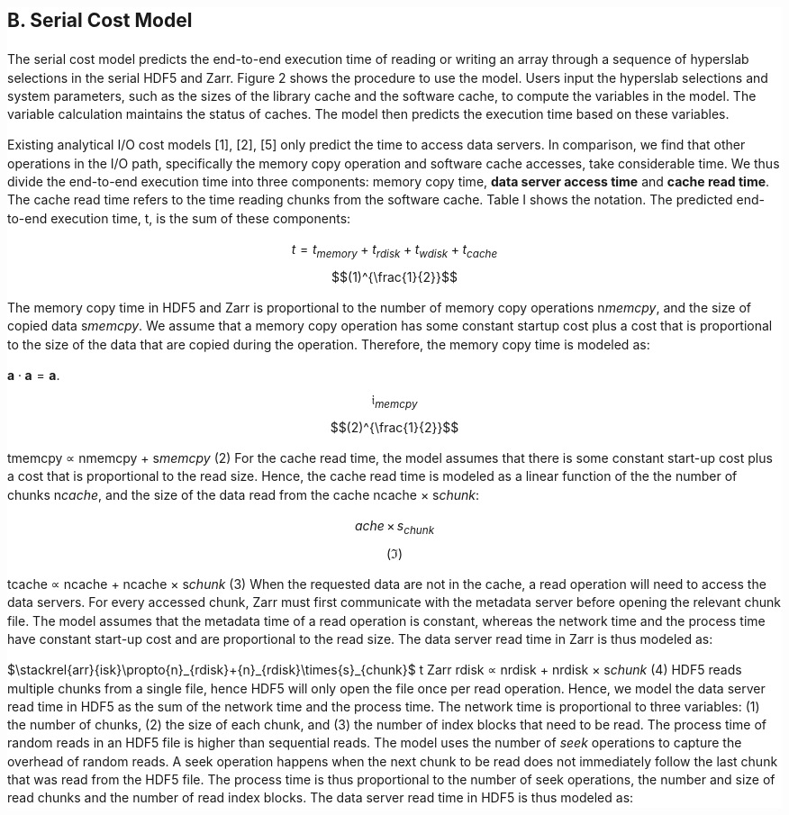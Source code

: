 ## B. Serial Cost Model

The serial cost model predicts the end-to-end execution time of reading or writing an array through a sequence of hyperslab selections in the serial HDF5 and Zarr. Figure 2 shows the procedure to use the model. Users input the hyperslab selections and system parameters, such as the sizes of the library cache and the software cache, to compute the variables in the model. The variable calculation maintains the status of caches. The model then predicts the execution time based on these variables.

Existing analytical I/O cost models [1], [2], [5] only predict the time to access data servers. In comparison, we find that other operations in the I/O path, specifically the memory copy operation and software cache accesses, take considerable time. We thus divide the end-to-end execution time into three components: memory copy time, **data server access time** and **cache read time**. The cache read time refers to the time reading chunks from the software cache. Table I shows the notation. The predicted end-to-end execution time, t, is the sum of these components:

$$t=t_{m e m o r y}+t_{r d i s k}+t_{w d i s k}+t_{c a c h e}$$
$$(1)^{\frac{1}{2}}$$

The memory copy time in HDF5 and Zarr is proportional to the number of memory copy operations n*memcpy*, and the size of copied data s*memcpy*. We assume that a memory copy operation has some constant startup cost plus a cost that is proportional to the size of the data that are copied during the operation. Therefore, the memory copy time is modeled as:

$\mathbf{a}\cdot\mathbf{a}=\mathbf{a}$. 
$${\mathfrak{i}}_{m e m c p y}$$
$$(2)^{\frac{1}{2}}$$

tmemcpy ∝ nmemcpy + s*memcpy* (2)
For the cache read time, the model assumes that there is some constant start-up cost plus a cost that is proportional to the read size. Hence, the cache read time is modeled as a linear function of the the number of chunks n*cache*, and the size of the data read from the cache ncache × s*chunk*:

$$a c h e\,\times\,s_{c h u n k}$$
$$({\mathfrak{I}})$$

tcache ∝ ncache + ncache × s*chunk* (3)
When the requested data are not in the cache, a read operation will need to access the data servers. For every accessed chunk, Zarr must first communicate with the metadata server before opening the relevant chunk file. The model assumes that the metadata time of a read operation is constant, whereas the network time and the process time have constant start-up cost and are proportional to the read size. The data server read time in Zarr is thus modeled as:

$\stackrel{arr}{isk}\propto{n}_{rdisk}+{n}_{rdisk}\times{s}_{chunk}$
t Zarr rdisk ∝ nrdisk + nrdisk × s*chunk* (4)
HDF5 reads multiple chunks from a single file, hence HDF5 will only open the file once per read operation. Hence, we model the data server read time in HDF5 as the sum of the network time and the process time. The network time is proportional to three variables: (1) the number of chunks, (2) the size of each chunk, and (3) the number of index blocks that need to be read. The process time of random reads in an HDF5 file is higher than sequential reads. The model uses the number of *seek* operations to capture the overhead of random reads. A seek operation happens when the next chunk to be read does not immediately follow the last chunk that was read from the HDF5 file. The process time is thus proportional to the number of seek operations, the number and size of read chunks and the number of read index blocks. The data server read time in HDF5 is thus modeled as:
